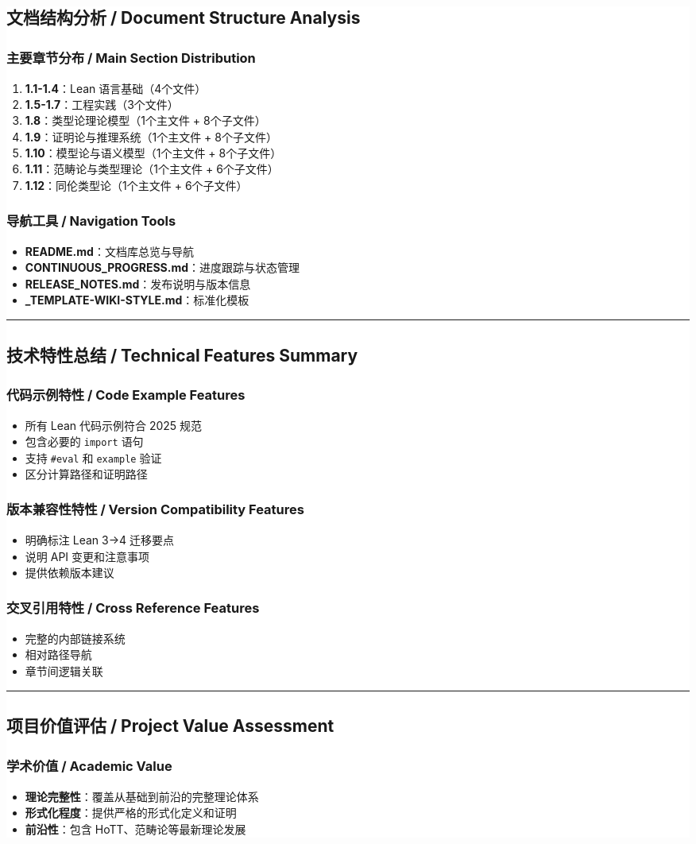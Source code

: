 
## 文档结构分析 / Document Structure Analysis

### 主要章节分布 / Main Section Distribution

1. **1.1-1.4**：Lean 语言基础（4个文件）
2. **1.5-1.7**：工程实践（3个文件）
3. **1.8**：类型论理论模型（1个主文件 + 8个子文件）
4. **1.9**：证明论与推理系统（1个主文件 + 8个子文件）
5. **1.10**：模型论与语义模型（1个主文件 + 8个子文件）
6. **1.11**：范畴论与类型理论（1个主文件 + 6个子文件）
7. **1.12**：同伦类型论（1个主文件 + 6个子文件）

### 导航工具 / Navigation Tools

- **README.md**：文档库总览与导航
- **CONTINUOUS_PROGRESS.md**：进度跟踪与状态管理
- **RELEASE_NOTES.md**：发布说明与版本信息
- **_TEMPLATE-WIKI-STYLE.md**：标准化模板

---

## 技术特性总结 / Technical Features Summary

### 代码示例特性 / Code Example Features

- 所有 Lean 代码示例符合 2025 规范
- 包含必要的 `import` 语句
- 支持 `#eval` 和 `example` 验证
- 区分计算路径和证明路径

### 版本兼容性特性 / Version Compatibility Features

- 明确标注 Lean 3→4 迁移要点
- 说明 API 变更和注意事项
- 提供依赖版本建议

### 交叉引用特性 / Cross Reference Features

- 完整的内部链接系统
- 相对路径导航
- 章节间逻辑关联

---

## 项目价值评估 / Project Value Assessment

### 学术价值 / Academic Value

- **理论完整性**：覆盖从基础到前沿的完整理论体系
- **形式化程度**：提供严格的形式化定义和证明
- **前沿性**：包含 HoTT、范畴论等最新理论发展
